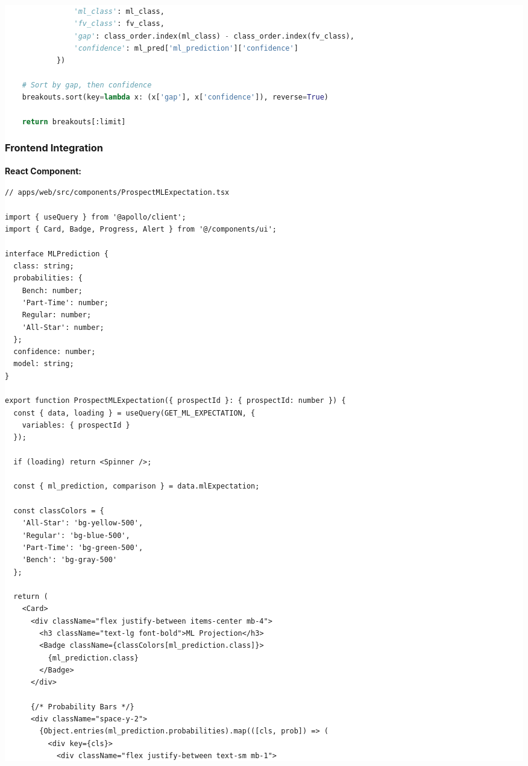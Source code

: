 ```python
                'ml_class': ml_class,
                'fv_class': fv_class,
                'gap': class_order.index(ml_class) - class_order.index(fv_class),
                'confidence': ml_pred['ml_prediction']['confidence']
            })

    # Sort by gap, then confidence
    breakouts.sort(key=lambda x: (x['gap'], x['confidence']), reverse=True)

    return breakouts[:limit]
```

### Frontend Integration

**React Component:**

```tsx
// apps/web/src/components/ProspectMLExpectation.tsx

import { useQuery } from '@apollo/client';
import { Card, Badge, Progress, Alert } from '@/components/ui';

interface MLPrediction {
  class: string;
  probabilities: {
    Bench: number;
    'Part-Time': number;
    Regular: number;
    'All-Star': number;
  };
  confidence: number;
  model: string;
}

export function ProspectMLExpectation({ prospectId }: { prospectId: number }) {
  const { data, loading } = useQuery(GET_ML_EXPECTATION, {
    variables: { prospectId }
  });

  if (loading) return <Spinner />;

  const { ml_prediction, comparison } = data.mlExpectation;

  const classColors = {
    'All-Star': 'bg-yellow-500',
    'Regular': 'bg-blue-500',
    'Part-Time': 'bg-green-500',
    'Bench': 'bg-gray-500'
  };

  return (
    <Card>
      <div className="flex justify-between items-center mb-4">
        <h3 className="text-lg font-bold">ML Projection</h3>
        <Badge className={classColors[ml_prediction.class]}>
          {ml_prediction.class}
        </Badge>
      </div>

      {/* Probability Bars */}
      <div className="space-y-2">
        {Object.entries(ml_prediction.probabilities).map(([cls, prob]) => (
          <div key={cls}>
            <div className="flex justify-between text-sm mb-1">
```